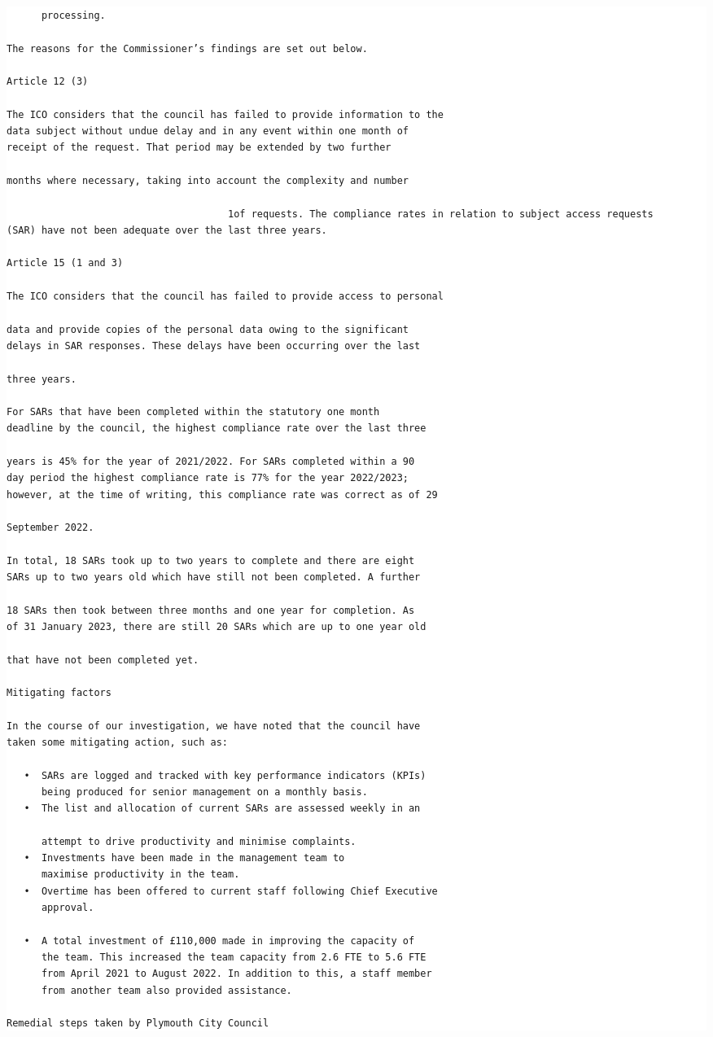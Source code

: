 ```
      processing.

The reasons for the Commissioner’s findings are set out below.

Article 12 (3)

The ICO considers that the council has failed to provide information to the
data subject without undue delay and in any event within one month of
receipt of the request. That period may be extended by two further

months where necessary, taking into account the complexity and number

                                      1of requests. The compliance rates in relation to subject access requests
(SAR) have not been adequate over the last three years.

Article 15 (1 and 3)

The ICO considers that the council has failed to provide access to personal

data and provide copies of the personal data owing to the significant
delays in SAR responses. These delays have been occurring over the last

three years.

For SARs that have been completed within the statutory one month
deadline by the council, the highest compliance rate over the last three

years is 45% for the year of 2021/2022. For SARs completed within a 90
day period the highest compliance rate is 77% for the year 2022/2023;
however, at the time of writing, this compliance rate was correct as of 29

September 2022.

In total, 18 SARs took up to two years to complete and there are eight
SARs up to two years old which have still not been completed. A further

18 SARs then took between three months and one year for completion. As
of 31 January 2023, there are still 20 SARs which are up to one year old

that have not been completed yet.

Mitigating factors

In the course of our investigation, we have noted that the council have
taken some mitigating action, such as:

   •  SARs are logged and tracked with key performance indicators (KPIs)
      being produced for senior management on a monthly basis.
   •  The list and allocation of current SARs are assessed weekly in an

      attempt to drive productivity and minimise complaints.
   •  Investments have been made in the management team to
      maximise productivity in the team.
   •  Overtime has been offered to current staff following Chief Executive
      approval.

   •  A total investment of £110,000 made in improving the capacity of
      the team. This increased the team capacity from 2.6 FTE to 5.6 FTE
      from April 2021 to August 2022. In addition to this, a staff member
      from another team also provided assistance.

Remedial steps taken by Plymouth City Council
```